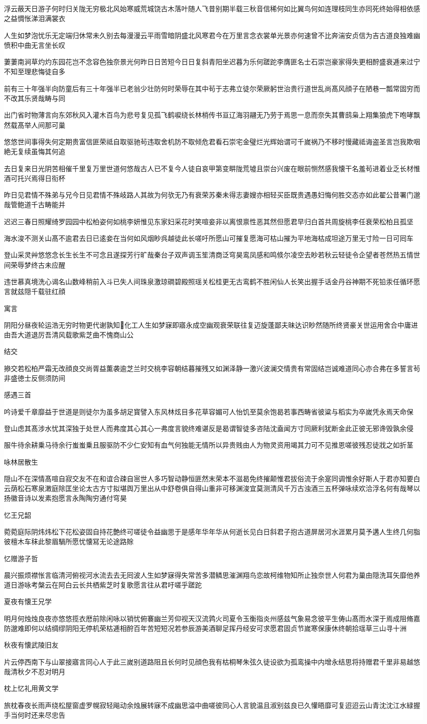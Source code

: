 浮云蔽天日游子何时归关陇无穷极北风始寒威荒城饶古木落叶随人飞昔别期半载三秋音信稀何如比翼鸟何如连理枝同生亦同死终始得相依感之益惆怅涕泪满裳衣  

人生如梦泡忧乐无定端归休常未久别去每漫漫云平雨雪暗阴盛北风寒君今在万里言念衣裳单光景亦何速曾不比奔湍安贞信为吉古道良独难幽愤积中曲无言坐长叹  

萋萋南涧草灼灼东园花岂不念容色独奈景光何昨日日苦短今日日复斜青阳坐迟暮为乐何蹉跎李膺匪名士石崇岂豪家得失更相酧盛衰逓来过宁不知至理悲悔徒自多  

前有三十年强半向防童后有三十年强半已老翁少壮防何时荣辱在其中茍于志弗立徒尔荣厥躬世治贵行道世乱尚髙风顔子在陋巷一瓢常固穷而不改其乐贤哉畴与同  

出门省时物薄言向东郊秋风入灌木百鸟为悲号复见孤飞鹤唳绕长林梢传书亘辽海羽翮无乃劳于焉思一息而奈失其曹鸱枭上翔集狼虎下咆哮飘然载髙举人间那可巢  

悠悠世间事得失何定期贵富信匪荣祗自取驱驰茍违取舍机防不取倾危君看石崇宅金璧烂光辉始谓可千嵗祸乃不移时慢藏祗诲盗圣言岂我欺咽絶无复续虽悔其何追  

去日复来日光阴苦相催千里复万里世道何悠哉古人已不复今人徒自哀甲第变畊陇荒墟且崇台兴废在眼前恻然感我懐干名羞茍进着业乏长材惟酒可托兴焉得日衔杯  

昨日见君情不殊弟与兄今日见君情不殊岐路人其故为何欤无乃有衰荣苏秦未得志妻嫂亦相轻买臣既贵遇愚妇悔何胜交态亦如此翟公昔署门邈哉管鲍道千古畴能并  

迟迟三春日照耀绮罗园园中松柏姿何如桃李妍惟见东家妇采花时笑喧妾非以离恨禀性恶其然但愿君早归白首共周旋桃李任衰荣松柏且孤坚  

海水浚不测关山髙不逾君去日已逺妾在当何如风烟眇呉越徒此长嗟吁所愿山可摧复愿海可枯山摧为平地海枯成坦途万里无寸险一日可囘车  

登山采灵艸悠悠念长生长生不可念且遂探芳行旷哉秦台子双声调玉笙清商泛穹昊鸾凤感和鸣倐尔凌空去眇若秋云轻徒令企望者苍然热五情世间荣辱梦终古未应醒  

违世慕真境洗心谒名山数峰稍前入斗已失人间珠泉激琼磵碧殿照瑶关松桂更无古鸾鹤不胜闲仙人长笑出握手话金丹谷神期不死铅汞任循环愿言就兹隠千载驻红顔  

寓言  

阴阳分昼夜轮运浩无穷时物更代谢孰知化工人生如梦寐即寤永成空幽观衰荣联往复迈旋蓬鄙夫昧达识眇然随所终贤豪关世运用舍合中庸进由吾大道退厉吾清风载歌紫芝曲不愧商山公  

结交  

撡交若松柏严霜无改顔良交尚胥益薫袭逾芝兰时交桃李容朝结暮摧残又如渊泽静一激兴波澜交情贵有常固结岂诚难道同心亦合弗在多誓言茍非盛徳士反侧须防间  

感遇三首  

吟诗爱千章靡益于世道是则徒尔为虽多胡足寳譬入东风林炫目多花草容媚可人怡饥至莫余饱曷若事西畴省彼粱与稻实为卒嵗凭永焉天命保  

登山虑其髙涉水忧其深独于处世人而弗度其心其心一弗度言貌终难谌反是曷谓智徒多咨陆沈盍闻方寸同厥利犹断金此正彼无邪谗毁孰余侵  

服牛待余耕乗马待余行蚩蚩乗且服驱防不少仁安知有血气何独能无情所以异贵贱由人为物灵资用竭其力可不见推恩嗟彼残忍徒戕之如折茎  

咏林居散生  

隠山不在深情髙喧自寂交友不在和谊合疎自宻世人多巧智动静恒匪然末荣本不滋曷免终摧颠惟君拔俗流于余寔同调惟余好斯人于君亦知要白云荫松石寒泉潄庭除匡坐论太古方寸拟堪舆万里出从中舒卷俱自得山重非可移渊浚宜莫测清风千万古浊酒三五杯弹咏续欢洽浮名何有哉琴以扬徽音诗以发素抱愿言永陶陶穷通付穹昊  

忆王兄韶  

菀菀庭际阴炜炜松下花松姿固自持花艶终可嗟徒令益幽思于是感年华年华从何逝长见白日斜君子抱古道屏居河水涯累月莫予遘人生终几何脂彼檀木车秣此黎眉騧所愿忧懐冩无论途路賖  

忆赠游子哲  

晨兴振烦襟怅言临清河俯视河水流去去无囘波人生如梦寐得失常苦多潜鳞思漼渊翔鸟恋故柯维物知所止独奈世人何君为巢由隠洗耳矢靡他养道日游咏考槃云在阿白云长共栖紫芝时复歌愿言往从君吁嗟乎蹉跎  

夏夜有懐王兄学  

明月何烛烛良夜亦悠悠揽衣厯前除闲咏以销忧俯褰幽兰芳仰视天汉流鹑火司夏令玉衡指炎州感兹气象易念彼平生俦山髙而水深于焉成阻脩嘉防邈难即何以结绸缪阴阳无停机荣枯逓相酧百年苦短短况若参辰游美酒聊足挥丹经安可求愿君固贞节嵗寒保康休终朝拾瑶草三山寻十洲  

秋夜有懐武陵旧友  

片云停西南下与山翠接寤言同心人于此三嵗别道路阻且长何时见顔色我有枯桐琴朱弦久徒设欲为孤鸾操中内增永结思将持赠君千里非易越悠哉清秋夕不忍对明月  

枕上忆礼用黄文学  

旅枕春夜长雨声绕松屋窗虚罗幌寂轻飚动余烛展转寐不成幽思溢中曲嗟彼同心人言貌温且淑别兹良已久懽晤靡可复迢迢云山青沈沈江水緑握手当何时还来尽忠告  
